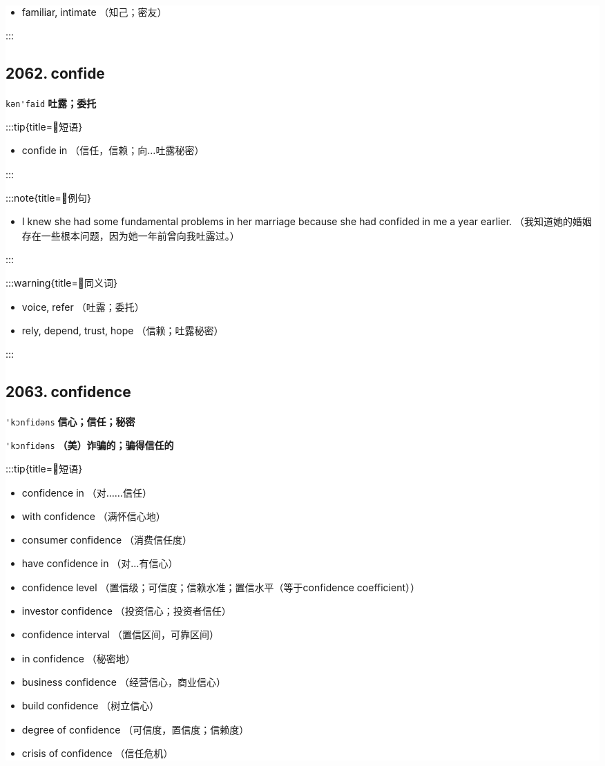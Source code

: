 - familiar, intimate （知己；密友）

:::


## 2062. confide

`kən'faid`  **吐露；委托**

:::tip{title=🤩短语}

- confide in （信任，信赖；向…吐露秘密）

:::

:::note{title=🎤例句}

- I knew she had some fundamental problems in her marriage because she had confided in me a year earlier. （我知道她的婚姻存在一些根本问题，因为她一年前曾向我吐露过。）

:::

:::warning{title=🤔同义词}

- voice, refer （吐露；委托）

- rely, depend, trust, hope （信赖；吐露秘密）

:::


## 2063. confidence

`'kɔnfidəns`  **信心；信任；秘密**

`'kɔnfidəns`  **（美）诈骗的；骗得信任的**

:::tip{title=🤩短语}

- confidence in （对……信任）

- with confidence （满怀信心地）

- consumer confidence （消费信任度）

- have confidence in （对…有信心）

- confidence level （置信级；可信度；信赖水准；置信水平（等于confidence coefficient））

- investor confidence （投资信心；投资者信任）

- confidence interval （置信区间，可靠区间）

- in confidence （秘密地）

- business confidence （经营信心，商业信心）

- build confidence （树立信心）

- degree of confidence （可信度，置信度；信赖度）

- crisis of confidence （信任危机）
